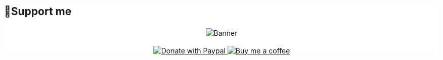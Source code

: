 ## 📑Support me

<p align="center">
      <img width="98%" alt="Banner" src="https://raw.githubusercontent.com/fl2on/fl2on/main/resources/img/Banner.png"/>
</p>

<p align="center">
  <a href="https://paypal.me/nova355killer" target="_blank">
      <img width="18%" alt="Donate with Paypal" src="https://raw.githubusercontent.com/fl2on/fl2on/ff227e9cdf74a2cbf4b69f9d92ae8b6ebe87fa5b/resources/img/support-paypal.png"/>
  </a>
  <a href="https://ko-fi.com/nova72648" target="_blank">
      <img width="18%" alt="Buy me a coffee" src="https://github.com/fl2on/fl2on/blob/b6ba48e183a1fe4dbec633d1b481e0c18c72f377/resources/img/support-buy-coffee.png"/>
  </a>
</p>
